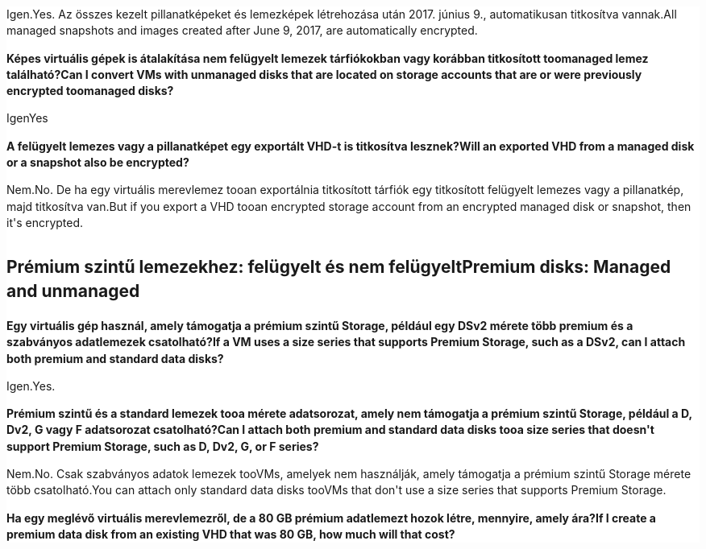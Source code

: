 <span data-ttu-id="60545-204">Igen.</span><span class="sxs-lookup"><span data-stu-id="60545-204">Yes.</span></span> <span data-ttu-id="60545-205">Az összes kezelt pillanatképeket és lemezképek létrehozása után 2017. június 9., automatikusan titkosítva vannak.</span><span class="sxs-lookup"><span data-stu-id="60545-205">All managed snapshots and images created after June 9, 2017, are automatically encrypted.</span></span> 

<span data-ttu-id="60545-206">**Képes virtuális gépek is átalakítása nem felügyelt lemezek tárfiókokban vagy korábban titkosított toomanaged lemez található?**</span><span class="sxs-lookup"><span data-stu-id="60545-206">**Can I convert VMs with unmanaged disks that are located on storage accounts that are or were previously encrypted toomanaged disks?**</span></span>

<span data-ttu-id="60545-207">Igen</span><span class="sxs-lookup"><span data-stu-id="60545-207">Yes</span></span>

<span data-ttu-id="60545-208">**A felügyelt lemezes vagy a pillanatképet egy exportált VHD-t is titkosítva lesznek?**</span><span class="sxs-lookup"><span data-stu-id="60545-208">**Will an exported VHD from a managed disk or a snapshot also be encrypted?**</span></span>

<span data-ttu-id="60545-209">Nem.</span><span class="sxs-lookup"><span data-stu-id="60545-209">No.</span></span> <span data-ttu-id="60545-210">De ha egy virtuális merevlemez tooan exportálnia titkosított tárfiók egy titkosított felügyelt lemezes vagy a pillanatkép, majd titkosítva van.</span><span class="sxs-lookup"><span data-stu-id="60545-210">But if you export a VHD tooan encrypted storage account from an encrypted managed disk or snapshot, then it's encrypted.</span></span> 

## <a name="premium-disks-managed-and-unmanaged"></a><span data-ttu-id="60545-211">Prémium szintű lemezekhez: felügyelt és nem felügyelt</span><span class="sxs-lookup"><span data-stu-id="60545-211">Premium disks: Managed and unmanaged</span></span>

<span data-ttu-id="60545-212">**Egy virtuális gép használ, amely támogatja a prémium szintű Storage, például egy DSv2 mérete több premium és a szabványos adatlemezek csatolható?**</span><span class="sxs-lookup"><span data-stu-id="60545-212">**If a VM uses a size series that supports Premium Storage, such as a DSv2, can I attach both premium and standard data disks?**</span></span> 

<span data-ttu-id="60545-213">Igen.</span><span class="sxs-lookup"><span data-stu-id="60545-213">Yes.</span></span>

<span data-ttu-id="60545-214">**Prémium szintű és a standard lemezek tooa mérete adatsorozat, amely nem támogatja a prémium szintű Storage, például a D, Dv2, G vagy F adatsorozat csatolható?**</span><span class="sxs-lookup"><span data-stu-id="60545-214">**Can I attach both premium and standard data disks tooa size series that doesn't support Premium Storage, such as D, Dv2, G, or F series?**</span></span>

<span data-ttu-id="60545-215">Nem.</span><span class="sxs-lookup"><span data-stu-id="60545-215">No.</span></span> <span data-ttu-id="60545-216">Csak szabványos adatok lemezek tooVMs, amelyek nem használják, amely támogatja a prémium szintű Storage mérete több csatolható.</span><span class="sxs-lookup"><span data-stu-id="60545-216">You can attach only standard data disks tooVMs that don't use a size series that supports Premium Storage.</span></span>

<span data-ttu-id="60545-217">**Ha egy meglévő virtuális merevlemezről, de a 80 GB prémium adatlemezt hozok létre, mennyire, amely ára?**</span><span class="sxs-lookup"><span data-stu-id="60545-217">**If I create a premium data disk from an existing VHD that was 80 GB, how much will that cost?**</span></span>
